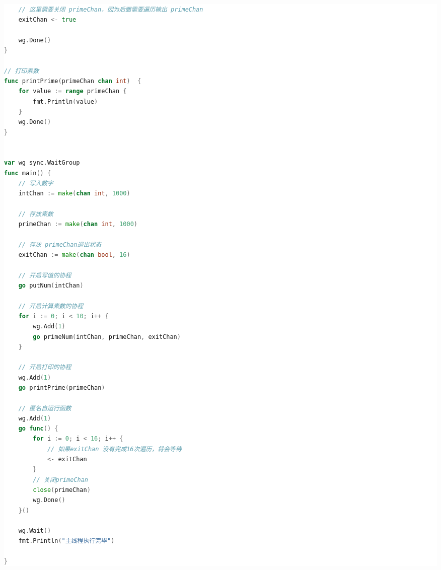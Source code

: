 ```go
	// 这里需要关闭 primeChan，因为后面需要遍历输出 primeChan
	exitChan <- true

	wg.Done()
}

// 打印素数
func printPrime(primeChan chan int)  {
	for value := range primeChan {
		fmt.Println(value)
	}
	wg.Done()
}


var wg sync.WaitGroup
func main() {
	// 写入数字
	intChan := make(chan int, 1000)

	// 存放素数
	primeChan := make(chan int, 1000)

	// 存放 primeChan退出状态
	exitChan := make(chan bool, 16)

	// 开启写值的协程
	go putNum(intChan)

	// 开启计算素数的协程
	for i := 0; i < 10; i++ {
		wg.Add(1)
		go primeNum(intChan, primeChan, exitChan)
	}

	// 开启打印的协程
	wg.Add(1)
	go printPrime(primeChan)

	// 匿名自运行函数
	wg.Add(1)
	go func() {
		for i := 0; i < 16; i++ {
			// 如果exitChan 没有完成16次遍历，将会等待
			<- exitChan
		}
		// 关闭primeChan
		close(primeChan)
		wg.Done()
	}()

	wg.Wait()
	fmt.Println("主线程执行完毕")
	
}
```
